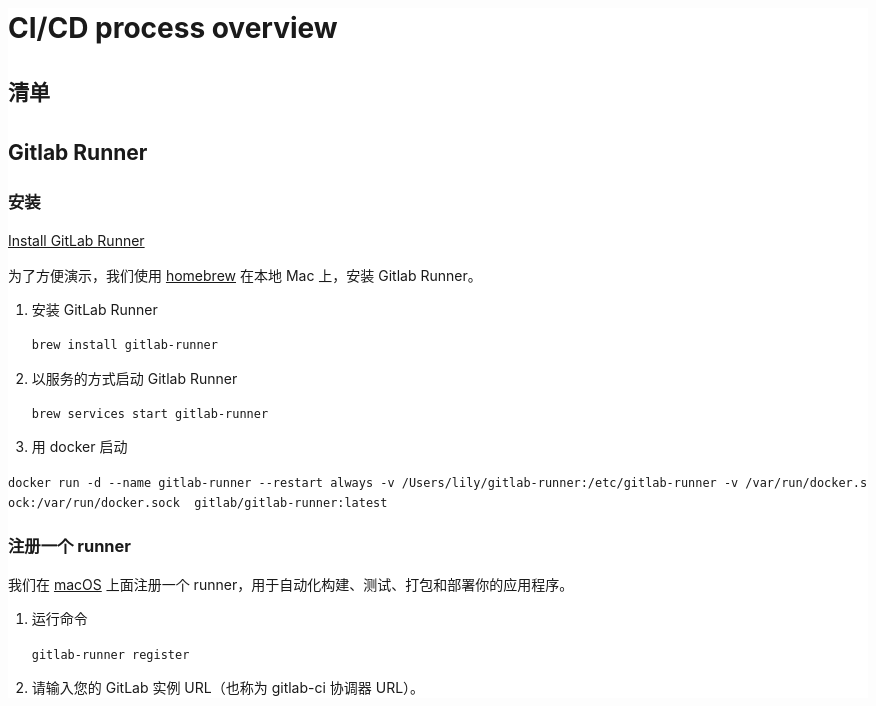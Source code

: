 # CI/CD process overview

## 清单

## Gitlab Runner

### 安装

[Install GitLab Runner](https://docs.gitlab.com/runner/install/)

为了方便演示，我们使用
[homebrew](https://docs.gitlab.com/runner/install/osx.html#homebrew-installation-alternative)
在本地 Mac 上，安装 Gitlab Runner。

1. 安装 GitLab Runner

   ```shell
   brew install gitlab-runner
   ```

2. 以服务的方式启动 Gitlab Runner

   ```shell
   brew services start gitlab-runner
   ```

3. 用 docker 启动
  ```
  docker run -d --name gitlab-runner --restart always -v /Users/lily/gitlab-runner:/etc/gitlab-runner -v /var/run/docker.sock:/var/run/docker.sock  gitlab/gitlab-runner:latest
  ```

### 注册一个 runner

我们在 [macOS](https://docs.gitlab.com/runner/register/#macos) 上面注册一个 runner，用于自动化构建、测试、打包和部署你的应用程序。

1. 运行命令

   ```shell
   gitlab-runner register
   ```

2. 请输入您的 GitLab 实例 URL（也称为 gitlab-ci 协调器 URL）。
